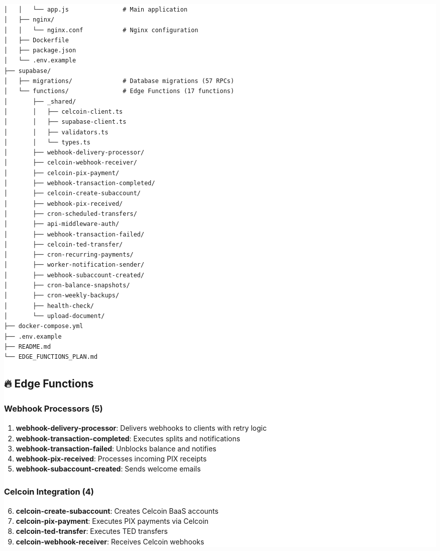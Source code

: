 ```
│   │   └── app.js               # Main application
│   ├── nginx/
│   │   └── nginx.conf           # Nginx configuration
│   ├── Dockerfile
│   ├── package.json
│   └── .env.example
├── supabase/
│   ├── migrations/              # Database migrations (57 RPCs)
│   └── functions/               # Edge Functions (17 functions)
│       ├── _shared/
│       │   ├── celcoin-client.ts
│       │   ├── supabase-client.ts
│       │   ├── validators.ts
│       │   └── types.ts
│       ├── webhook-delivery-processor/
│       ├── celcoin-webhook-receiver/
│       ├── celcoin-pix-payment/
│       ├── webhook-transaction-completed/
│       ├── celcoin-create-subaccount/
│       ├── webhook-pix-received/
│       ├── cron-scheduled-transfers/
│       ├── api-middleware-auth/
│       ├── webhook-transaction-failed/
│       ├── celcoin-ted-transfer/
│       ├── cron-recurring-payments/
│       ├── worker-notification-sender/
│       ├── webhook-subaccount-created/
│       ├── cron-balance-snapshots/
│       ├── cron-weekly-backups/
│       ├── health-check/
│       └── upload-document/
├── docker-compose.yml
├── .env.example
├── README.md
└── EDGE_FUNCTIONS_PLAN.md
```

## 🔥 Edge Functions

### Webhook Processors (5)
1. **webhook-delivery-processor**: Delivers webhooks to clients with retry logic
2. **webhook-transaction-completed**: Executes splits and notifications
3. **webhook-transaction-failed**: Unblocks balance and notifies
4. **webhook-pix-received**: Processes incoming PIX receipts
5. **webhook-subaccount-created**: Sends welcome emails

### Celcoin Integration (4)
6. **celcoin-create-subaccount**: Creates Celcoin BaaS accounts
7. **celcoin-pix-payment**: Executes PIX payments via Celcoin
8. **celcoin-ted-transfer**: Executes TED transfers
9. **celcoin-webhook-receiver**: Receives Celcoin webhooks

